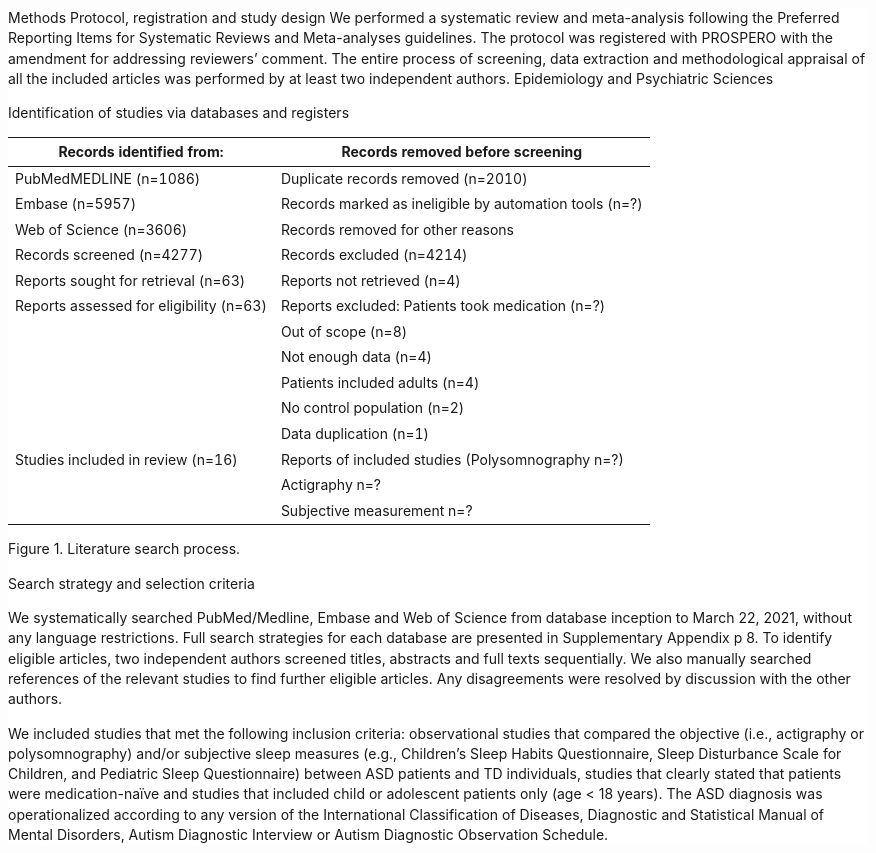 Methods
Protocol, registration and study design
We performed a systematic review and meta-analysis following the Preferred Reporting Items for Systematic Reviews and Meta-analyses guidelines. The protocol was registered with PROSPERO with the amendment for addressing reviewers’ comment. The entire process of screening, data extraction and methodological appraisal of all the included articles was performed by at least two independent authors. Epidemiology and Psychiatric Sciences

Identification of studies via databases and registers

| Records identified from: | Records removed before screening |
|--------------------------|---------------------------------|
| PubMedMEDLINE (n=1086)  | Duplicate records removed (n=2010) |
| Embase (n=5957)         | Records marked as ineligible by automation tools (n=?) |
| Web of Science (n=3606) | Records removed for other reasons |
| Records screened (n=4277) | Records excluded (n=4214) |
| Reports sought for retrieval (n=63) | Reports not retrieved (n=4) |
| Reports assessed for eligibility (n=63) | Reports excluded: Patients took medication (n=?) |
|                          | Out of scope (n=8) |
|                          | Not enough data (n=4) |
|                          | Patients included adults (n=4) |
|                          | No control population (n=2) |
|                          | Data duplication (n=1) |
| Studies included in review (n=16) | Reports of included studies (Polysomnography n=?) |
|                          | Actigraphy n=? |
|                          | Subjective measurement n=? |

Figure 1. Literature search process.

Search strategy and selection criteria

We systematically searched PubMed/Medline, Embase and Web of Science from database inception to March 22, 2021, without any language restrictions. Full search strategies for each database are presented in Supplementary Appendix p 8. To identify eligible articles, two independent authors screened titles, abstracts and full texts sequentially. We also manually searched references of the relevant studies to find further eligible articles. Any disagreements were resolved by discussion with the other authors.

We included studies that met the following inclusion criteria: observational studies that compared the objective (i.e., actigraphy or polysomnography) and/or subjective sleep measures (e.g., Children’s Sleep Habits Questionnaire, Sleep Disturbance Scale for Children, and Pediatric Sleep Questionnaire) between ASD patients and TD individuals, studies that clearly stated that patients were medication-naïve and studies that included child or adolescent patients only (age < 18 years). The ASD diagnosis was operationalized according to any version of the International Classification of Diseases, Diagnostic and Statistical Manual of Mental Disorders, Autism Diagnostic Interview or Autism Diagnostic Observation Schedule.
